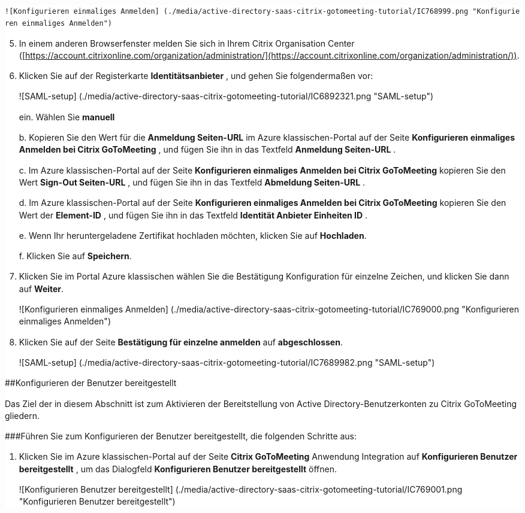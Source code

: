     ![Konfigurieren einmaliges Anmelden] (./media/active-directory-saas-citrix-gotomeeting-tutorial/IC768999.png "Konfigurieren einmaliges Anmelden")

5.  In einem anderen Browserfenster melden Sie sich in Ihrem Citrix Organisation Center ([https://account.citrixonline.com/organization/administration/](https://account.citrixonline.com/organization/administration/)).

6. Klicken Sie auf der Registerkarte **Identitätsanbieter** , und gehen Sie folgendermaßen vor:  

    ![SAML-setup] (./media/active-directory-saas-citrix-gotomeeting-tutorial/IC6892321.png "SAML-setup")

    ein. Wählen Sie **manuell**

    
    b. Kopieren Sie den Wert für die **Anmeldung Seiten-URL** im Azure klassischen-Portal auf der Seite **Konfigurieren einmaliges Anmelden bei Citrix GoToMeeting** , und fügen Sie ihn in das Textfeld **Anmeldung Seiten-URL** . 

    
    c. Im Azure klassischen-Portal auf der Seite **Konfigurieren einmaliges Anmelden bei Citrix GoToMeeting** kopieren Sie den Wert **Sign-Out Seiten-URL** , und fügen Sie ihn in das Textfeld **Abmeldung Seiten-URL** .

    
    d. Im Azure klassischen-Portal auf der Seite **Konfigurieren einmaliges Anmelden bei Citrix GoToMeeting** kopieren Sie den Wert der **Element-ID** , und fügen Sie ihn in das Textfeld **Identität Anbieter Einheiten ID** .

   
    e. Wenn Ihr heruntergeladene Zertifikat hochladen möchten, klicken Sie auf **Hochladen**.

    
    f. Klicken Sie auf **Speichern**.

6.  Klicken Sie im Portal Azure klassischen wählen Sie die Bestätigung Konfiguration für einzelne Zeichen, und klicken Sie dann auf **Weiter**.

    ![Konfigurieren einmaliges Anmelden] (./media/active-directory-saas-citrix-gotomeeting-tutorial/IC769000.png "Konfigurieren einmaliges Anmelden")


7. Klicken Sie auf der Seite **Bestätigung für einzelne anmelden** auf **abgeschlossen**.

    ![SAML-setup] (./media/active-directory-saas-citrix-gotomeeting-tutorial/IC7689982.png "SAML-setup")





##<a name="configuring-user-provisioning"></a>Konfigurieren der Benutzer bereitgestellt

Das Ziel der in diesem Abschnitt ist zum Aktivieren der Bereitstellung von Active Directory-Benutzerkonten zu Citrix GoToMeeting gliedern.

###<a name="to-configure-user-provisioning-perform-the-following-steps"></a>Führen Sie zum Konfigurieren der Benutzer bereitgestellt, die folgenden Schritte aus:

1.  Klicken Sie im Azure klassischen-Portal auf der Seite **Citrix GoToMeeting** Anwendung Integration auf **Konfigurieren Benutzer bereitgestellt** , um das Dialogfeld **Konfigurieren Benutzer bereitgestellt** öffnen.

    ![Konfigurieren Benutzer bereitgestellt] (./media/active-directory-saas-citrix-gotomeeting-tutorial/IC769001.png "Konfigurieren Benutzer bereitgestellt")
